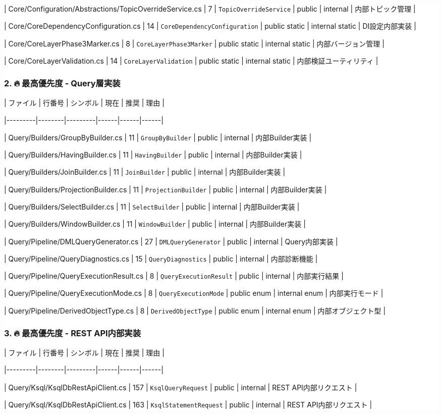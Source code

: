 | Core/Configuration/Abstractions/TopicOverrideService.cs | 7 | `TopicOverrideService` | public | internal | 内部トピック管理 |

| Core/CoreDependencyConfiguration.cs | 14 | `CoreDependencyConfiguration` | public static | internal static | DI設定内部実装 |

| Core/CoreLayerPhase3Marker.cs | 8 | `CoreLayerPhase3Marker` | public static | internal static | 内部バージョン管理 |

| Core/CoreLayerValidation.cs | 14 | `CoreLayerValidation` | public static | internal static | 内部検証ユーティリティ |


### 2. 🔥 最高優先度 - Query層実装



| ファイル | 行番号 | シンボル | 現在 | 推奨 | 理由 |

|---------|--------|---------|------|------|------|

| Query/Builders/GroupByBuilder.cs | 11 | `GroupByBuilder` | public | internal | 内部Builder実装 |

| Query/Builders/HavingBuilder.cs | 11 | `HavingBuilder` | public | internal | 内部Builder実装 |

| Query/Builders/JoinBuilder.cs | 11 | `JoinBuilder` | public | internal | 内部Builder実装 |

| Query/Builders/ProjectionBuilder.cs | 11 | `ProjectionBuilder` | public | internal | 内部Builder実装 |

| Query/Builders/SelectBuilder.cs | 11 | `SelectBuilder` | public | internal | 内部Builder実装 |

| Query/Builders/WindowBuilder.cs | 11 | `WindowBuilder` | public | internal | 内部Builder実装 |

| Query/Pipeline/DMLQueryGenerator.cs | 27 | `DMLQueryGenerator` | public | internal | Query内部実装 |

| Query/Pipeline/QueryDiagnostics.cs | 15 | `QueryDiagnostics` | public | internal | 内部診断機能 |

| Query/Pipeline/QueryExecutionResult.cs | 8 | `QueryExecutionResult` | public | internal | 内部実行結果 |

| Query/Pipeline/QueryExecutionMode.cs | 8 | `QueryExecutionMode` | public enum | internal enum | 内部実行モード |

| Query/Pipeline/DerivedObjectType.cs | 8 | `DerivedObjectType` | public enum | internal enum | 内部オブジェクト型 |


### 3. 🔥 最高優先度 - REST API内部実装



| ファイル | 行番号 | シンボル | 現在 | 推奨 | 理由 |

|---------|--------|---------|------|------|------|

| Query/Ksql/KsqlDbRestApiClient.cs | 157 | `KsqlQueryRequest` | public | internal | REST API内部リクエスト |

| Query/Ksql/KsqlDbRestApiClient.cs | 163 | `KsqlStatementRequest` | public | internal | REST API内部リクエスト |
